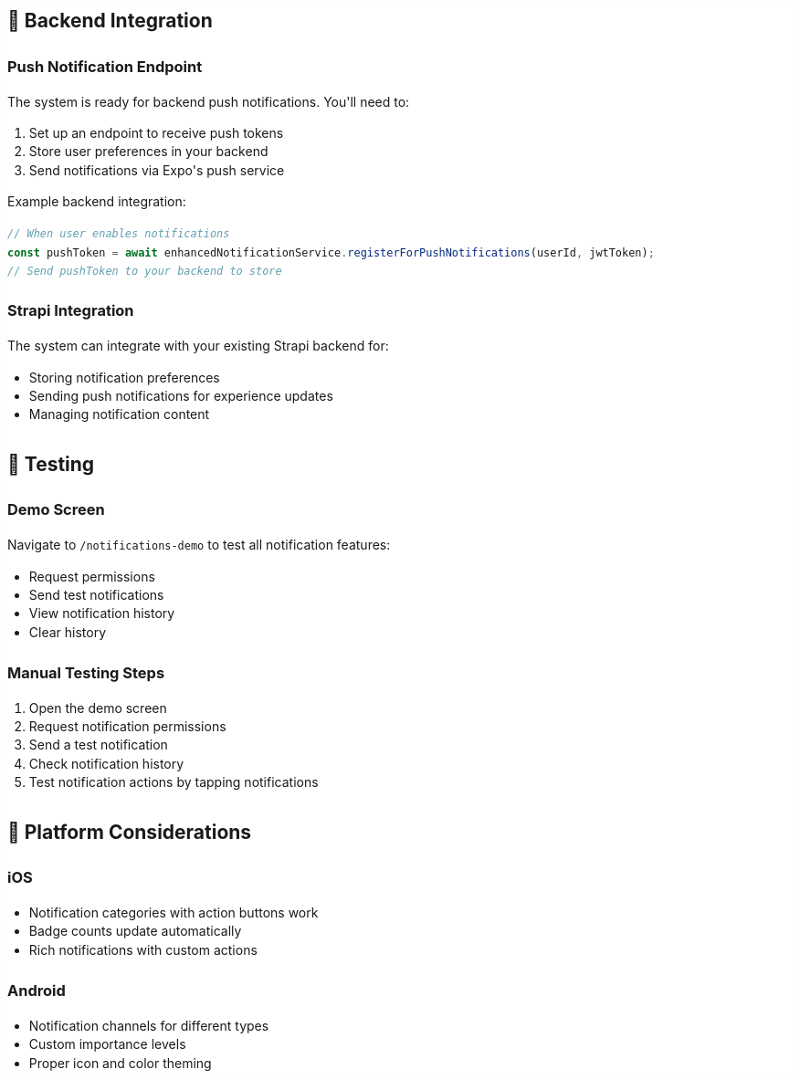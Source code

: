 ## 🔮 Backend Integration

### Push Notification Endpoint
The system is ready for backend push notifications. You'll need to:

1. Set up an endpoint to receive push tokens
2. Store user preferences in your backend
3. Send notifications via Expo's push service

Example backend integration:
```typescript
// When user enables notifications
const pushToken = await enhancedNotificationService.registerForPushNotifications(userId, jwtToken);
// Send pushToken to your backend to store
```

### Strapi Integration
The system can integrate with your existing Strapi backend for:
- Storing notification preferences
- Sending push notifications for experience updates
- Managing notification content

## 🧪 Testing

### Demo Screen
Navigate to `/notifications-demo` to test all notification features:
- Request permissions
- Send test notifications
- View notification history
- Clear history

### Manual Testing Steps
1. Open the demo screen
2. Request notification permissions
3. Send a test notification
4. Check notification history
5. Test notification actions by tapping notifications

## 📱 Platform Considerations

### iOS
- Notification categories with action buttons work
- Badge counts update automatically
- Rich notifications with custom actions

### Android
- Notification channels for different types
- Custom importance levels
- Proper icon and color theming
